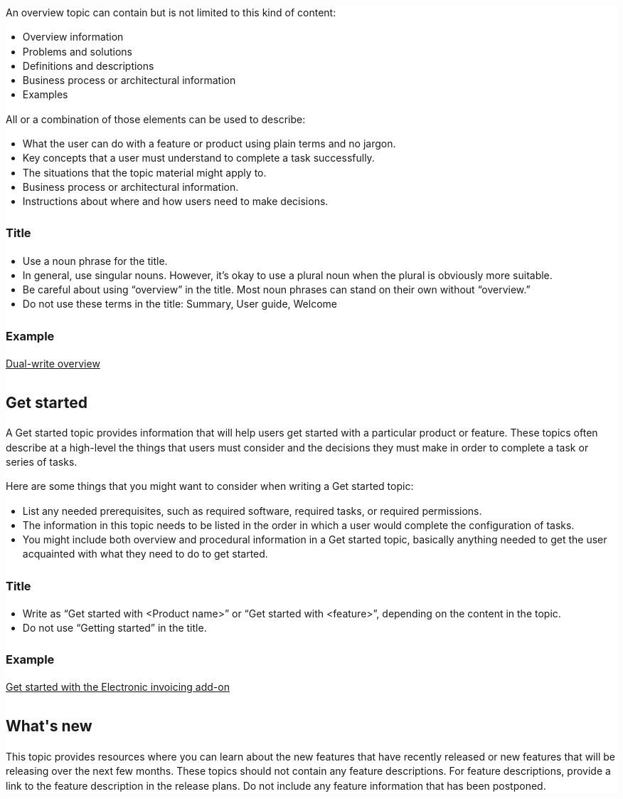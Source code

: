 An overview topic can contain but is not limited to this kind of content:

- Overview information
- Problems and solutions
- Definitions and descriptions
- Business process or architectural information
- Examples

All or a combination of those elements can be used to describe:

- What the user can do with a feature or product using plain terms and no jargon. 
- Key concepts that a user must understand to complete a task successfully.
- The situations that the topic material might apply to.
- Business process or architectural information. 
- Instructions about where and how users need to make decisions.

### Title
- Use a noun phrase for the title. 
- In general, use singular nouns. However, it’s okay to use a plural noun when the plural is obviously more suitable.
- Be careful about using “overview” in the title. Most noun phrases can stand on their own without “overview.”
- Do not use these terms in the title: Summary, User guide, Welcome

### Example
[Dual-write overview](https://docs.microsoft.com/dynamics365/fin-ops-core/dev-itpro/data-entities/dual-write/dual-write-overview)


## <a name="Get_started">Get started</a>
A Get started topic provides information that will help users get started with a particular product or feature. These topics often describe at a high-level the things that users must consider and the decisions they must make in order to complete a task or series of tasks. 

Here are some things that you might want to consider when writing a Get started topic:

- List any needed prerequisites, such as required software, required tasks, or required permissions.
- The information in this topic needs to be listed in the order in which a user would complete the configuration of tasks.
- You might include both overview and procedural information in a Get started topic, basically anything needed to get the user acquainted with what they need to do to get started. 

### Title
- Write as “Get started  with &lt;Product name&gt;” or “Get started  with &lt;feature&gt;”, depending on the content in the topic. 
- Do not use “Getting started” in the title.  
 
### Example
[Get started with the Electronic invoicing add-on](https://docs.microsoft.com/dynamics365/finance/localizations/e-invoicing-get-started)

## <a name="What's_new">What's new</a>
This topic provides resources where you can learn about the new features that have recently released or new features that will be releasing over the next few months. These topics should not contain any feature descriptions. For feature descriptions, provide a link to the feature description in the release plans. Do not include any feature information that has been postponed.

